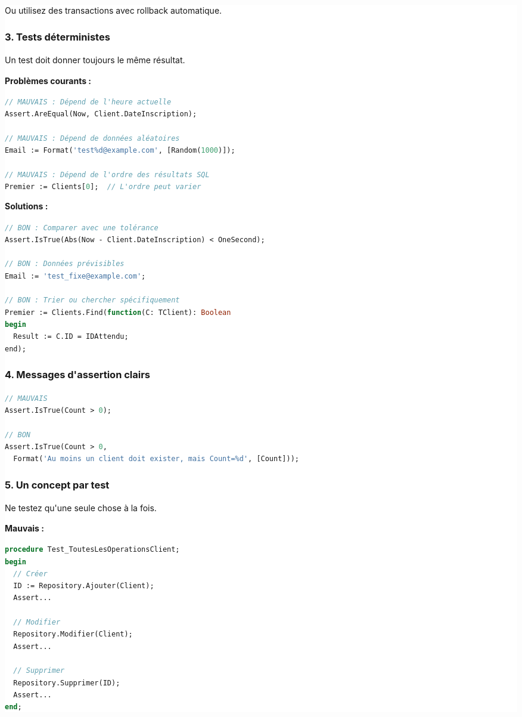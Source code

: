 Ou utilisez des transactions avec rollback automatique.

### 3. Tests déterministes

Un test doit donner toujours le même résultat.

**Problèmes courants :**

```pascal
// MAUVAIS : Dépend de l'heure actuelle
Assert.AreEqual(Now, Client.DateInscription);

// MAUVAIS : Dépend de données aléatoires
Email := Format('test%d@example.com', [Random(1000)]);

// MAUVAIS : Dépend de l'ordre des résultats SQL
Premier := Clients[0];  // L'ordre peut varier
```

**Solutions :**

```pascal
// BON : Comparer avec une tolérance
Assert.IsTrue(Abs(Now - Client.DateInscription) < OneSecond);

// BON : Données prévisibles
Email := 'test_fixe@example.com';

// BON : Trier ou chercher spécifiquement
Premier := Clients.Find(function(C: TClient): Boolean
begin
  Result := C.ID = IDAttendu;
end);
```

### 4. Messages d'assertion clairs

```pascal
// MAUVAIS
Assert.IsTrue(Count > 0);

// BON
Assert.IsTrue(Count > 0,
  Format('Au moins un client doit exister, mais Count=%d', [Count]));
```

### 5. Un concept par test

Ne testez qu'une seule chose à la fois.

**Mauvais :**

```pascal
procedure Test_ToutesLesOperationsClient;
begin
  // Créer
  ID := Repository.Ajouter(Client);
  Assert...

  // Modifier
  Repository.Modifier(Client);
  Assert...

  // Supprimer
  Repository.Supprimer(ID);
  Assert...
end;
```
